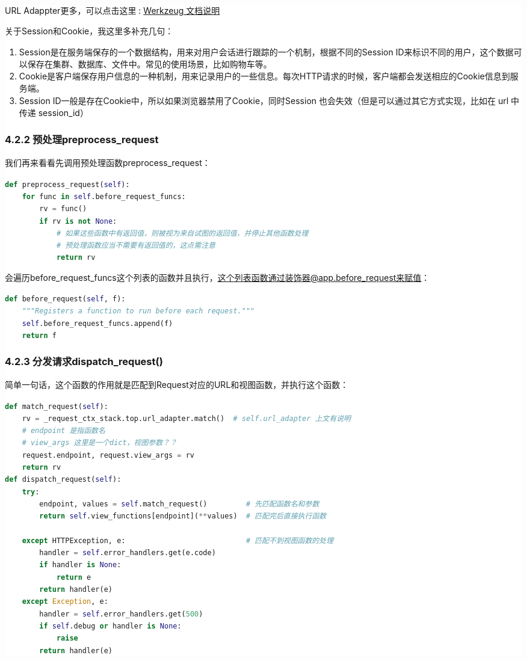 URL Adappter更多，可以点击这里 : [Werkzeug 文档说明](http://werkzeug-docs-cn.readthedocs.io/zh_CN/latest/tutorial.html#step-4)

关于Session和Cookie，我这里多补充几句：

1. Session是在服务端保存的一个数据结构，用来对用户会话进行跟踪的一个机制，根据不同的Session ID来标识不同的用户，这个数据可以保存在集群、数据库、文件中。常见的使用场景，比如购物车等。
2. Cookie是客户端保存用户信息的一种机制，用来记录用户的一些信息。每次HTTP请求的时候，客户端都会发送相应的Cookie信息到服务端。
3. Session ID一般是存在Cookie中，所以如果浏览器禁用了Cookie，同时Session 也会失效（但是可以通过其它方式实现，比如在 url 中传递 session_id）

### 4.2.2 预处理preprocess_request

我们再来看看先调用预处理函数preprocess_request：

```python
def preprocess_request(self): 
    for func in self.before_request_funcs:  
        rv = func()
        if rv is not None:  
            # 如果这些函数中有返回值，则被视为来自试图的返回值，并停止其他函数处理
            # 预处理函数应当不需要有返回值的，这点需注意
            return rv
```

会遍历before_request_funcs这个列表的函数并且执行，这个列表函数通过装饰器@app.before_request来赋值：

```python
def before_request(self, f):
    """Registers a function to run before each request."""
    self.before_request_funcs.append(f)
    return f
```

### 4.2.3 分发请求dispatch_request()

简单一句话，这个函数的作用就是匹配到Request对应的URL和视图函数，并执行这个函数：

```python
def match_request(self):
    rv = _request_ctx_stack.top.url_adapter.match()  # self.url_adapter 上文有说明
    # endpoint 是指函数名
    # view_args 这里是一个dict，视图参数？？
    request.endpoint, request.view_args = rv         
    return rv
def dispatch_request(self):
    try:
        endpoint, values = self.match_request()         # 先匹配函数名和参数
        return self.view_functions[endpoint](**values)  # 匹配完后直接执行函数
    
    except HTTPException, e:                            # 匹配不到视图函数的处理
        handler = self.error_handlers.get(e.code)
        if handler is None:
            return e
        return handler(e)
    except Exception, e:
        handler = self.error_handlers.get(500)
        if self.debug or handler is None:
            raise
        return handler(e)
```
